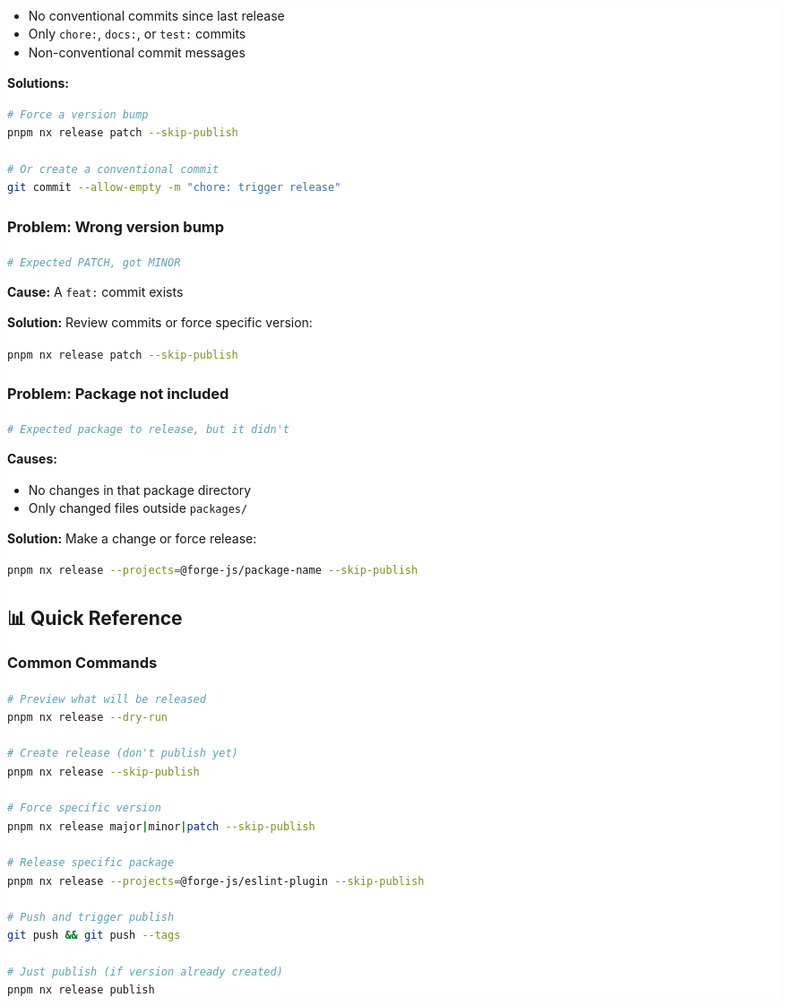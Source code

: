 - No conventional commits since last release
- Only `chore:`, `docs:`, or `test:` commits
- Non-conventional commit messages

**Solutions:**

```bash
# Force a version bump
pnpm nx release patch --skip-publish

# Or create a conventional commit
git commit --allow-empty -m "chore: trigger release"
```

### **Problem: Wrong version bump**

```bash
# Expected PATCH, got MINOR
```

**Cause:** A `feat:` commit exists

**Solution:** Review commits or force specific version:

```bash
pnpm nx release patch --skip-publish
```

### **Problem: Package not included**

```bash
# Expected package to release, but it didn't
```

**Causes:**

- No changes in that package directory
- Only changed files outside `packages/`

**Solution:** Make a change or force release:

```bash
pnpm nx release --projects=@forge-js/package-name --skip-publish
```

## 📊 Quick Reference

### **Common Commands**

```bash
# Preview what will be released
pnpm nx release --dry-run

# Create release (don't publish yet)
pnpm nx release --skip-publish

# Force specific version
pnpm nx release major|minor|patch --skip-publish

# Release specific package
pnpm nx release --projects=@forge-js/eslint-plugin --skip-publish

# Push and trigger publish
git push && git push --tags

# Just publish (if version already created)
pnpm nx release publish
```
